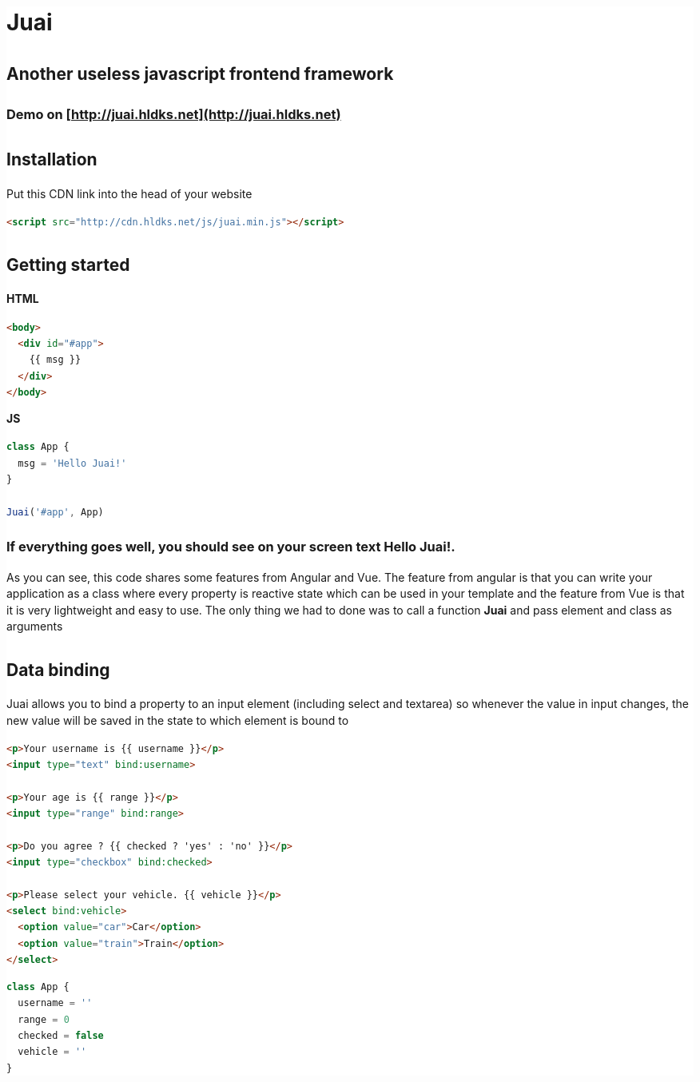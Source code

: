 # Juai 
## Another useless javascript frontend framework
### Demo on [http://juai.hldks.net](http://juai.hldks.net)

## Installation
Put this CDN link into the head of your website
```html
<script src="http://cdn.hldks.net/js/juai.min.js"></script>
```
## Getting started
**HTML**
```html
<body>
  <div id="#app">
    {{ msg }}
  </div>
</body>
```
**JS**
```javascript
class App {
  msg = 'Hello Juai!'
}

Juai('#app', App)
```
### If everything goes well, you should see on your screen text **Hello Juai!**.
As you can see, this code shares some features from Angular and Vue. The feature from angular is that you can write your application as a class where every property is reactive state which can be used in your template and the feature from Vue is that it is very lightweight and easy to use. The only thing we had to done was to call a function **Juai** and pass element and class as arguments
## Data binding
Juai allows you to bind a property to an input element (including select and textarea) so whenever the value in input changes, the new value will be saved in the state to which element is bound to
```html
<p>Your username is {{ username }}</p>
<input type="text" bind:username>

<p>Your age is {{ range }}</p>
<input type="range" bind:range>

<p>Do you agree ? {{ checked ? 'yes' : 'no' }}</p>
<input type="checkbox" bind:checked>

<p>Please select your vehicle. {{ vehicle }}</p>
<select bind:vehicle>
  <option value="car">Car</option>
  <option value="train">Train</option>
</select>
```
```javascript
class App {
  username = ''
  range = 0
  checked = false
  vehicle = ''
}
```